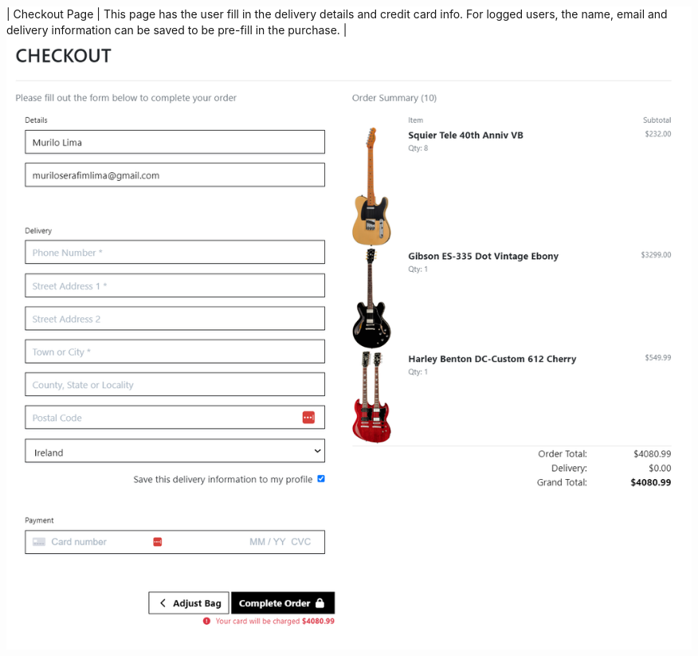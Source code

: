 | Checkout Page | This page has the user fill in the delivery details and credit card info. For logged users, the name, email and delivery information can be saved to be pre-fill in the purchase. | ![screenshot](documentation/checkout-page.png)